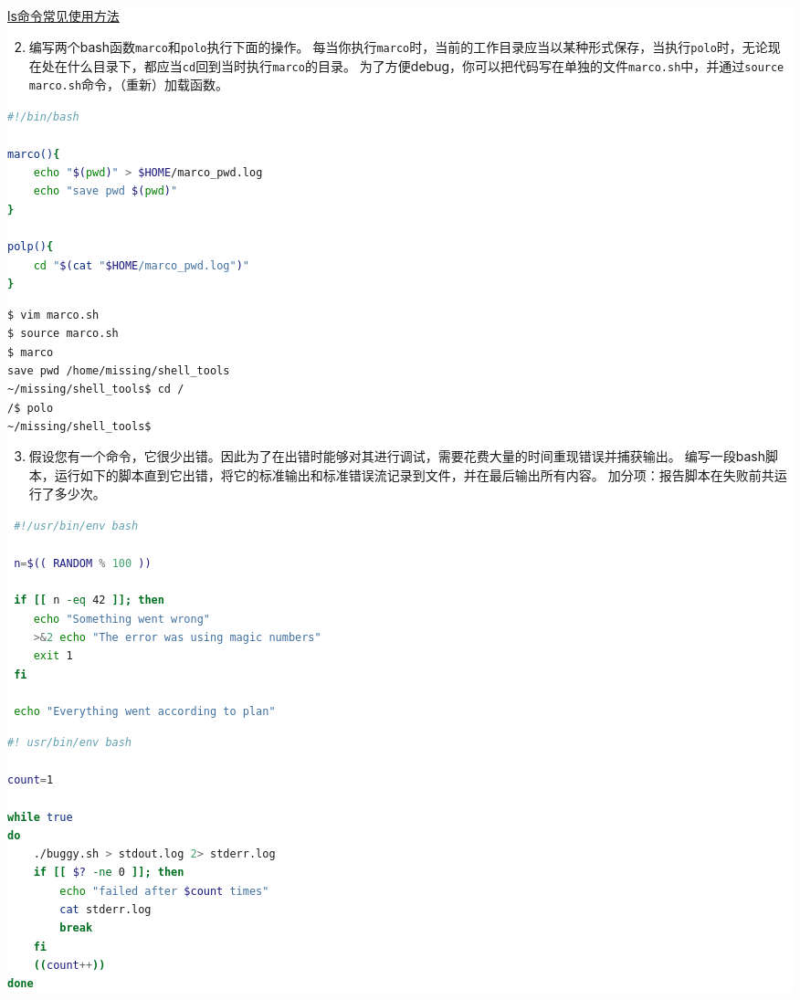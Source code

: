 [ls命令常见使用方法](https://blog.csdn.net/Mr_Sudo/article/details/124761409)

2. 编写两个bash函数`marco`和`polo`执行下面的操作。 每当你执行`marco`时，当前的工作目录应当以某种形式保存，当执行`polo`时，无论现在处在什么目录下，都应当`cd`回到当时执行`marco`的目录。 为了方便debug，你可以把代码写在单独的文件`marco.sh`中，并通过`source marco.sh`命令，（重新）加载函数。

```bash
#!/bin/bash

marco(){
    echo "$(pwd)" > $HOME/marco_pwd.log
    echo "save pwd $(pwd)"
}

polp(){
    cd "$(cat "$HOME/marco_pwd.log")"
}
```

```bash
$ vim marco.sh
$ source marco.sh
$ marco
save pwd /home/missing/shell_tools
~/missing/shell_tools$ cd /
/$ polo
~/missing/shell_tools$ 
```
 
3. 假设您有一个命令，它很少出错。因此为了在出错时能够对其进行调试，需要花费大量的时间重现错误并捕获输出。 编写一段bash脚本，运行如下的脚本直到它出错，将它的标准输出和标准错误流记录到文件，并在最后输出所有内容。 加分项：报告脚本在失败前共运行了多少次。

```bash
 #!/usr/bin/env bash

 n=$(( RANDOM % 100 ))

 if [[ n -eq 42 ]]; then
    echo "Something went wrong"
    >&2 echo "The error was using magic numbers"
    exit 1
 fi

 echo "Everything went according to plan"
```

```bash
#! usr/bin/env bash

count=1

while true
do
    ./buggy.sh > stdout.log 2> stderr.log
    if [[ $? -ne 0 ]]; then
        echo "failed after $count times"
        cat stderr.log
        break
    fi
    ((count++))
done
```
